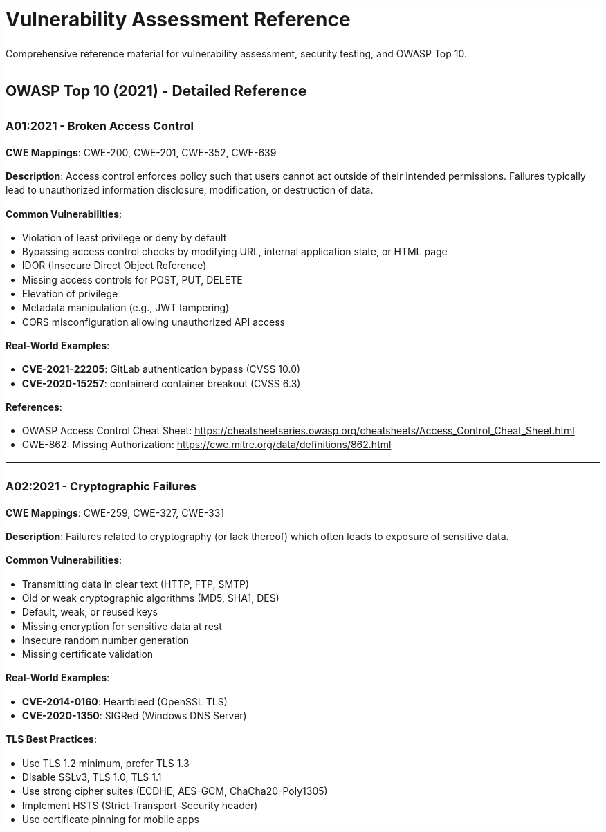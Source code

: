 # Vulnerability Assessment Reference

Comprehensive reference material for vulnerability assessment, security testing, and OWASP Top 10.

## OWASP Top 10 (2021) - Detailed Reference

### A01:2021 - Broken Access Control

**CWE Mappings**: CWE-200, CWE-201, CWE-352, CWE-639

**Description**: Access control enforces policy such that users cannot act outside of their intended permissions. Failures typically lead to unauthorized information disclosure, modification, or destruction of data.

**Common Vulnerabilities**:
- Violation of least privilege or deny by default
- Bypassing access control checks by modifying URL, internal application state, or HTML page
- IDOR (Insecure Direct Object Reference)
- Missing access controls for POST, PUT, DELETE
- Elevation of privilege
- Metadata manipulation (e.g., JWT tampering)
- CORS misconfiguration allowing unauthorized API access

**Real-World Examples**:
- **CVE-2021-22205**: GitLab authentication bypass (CVSS 10.0)
- **CVE-2020-15257**: containerd container breakout (CVSS 6.3)

**References**:
- OWASP Access Control Cheat Sheet: https://cheatsheetseries.owasp.org/cheatsheets/Access_Control_Cheat_Sheet.html
- CWE-862: Missing Authorization: https://cwe.mitre.org/data/definitions/862.html

---

### A02:2021 - Cryptographic Failures

**CWE Mappings**: CWE-259, CWE-327, CWE-331

**Description**: Failures related to cryptography (or lack thereof) which often leads to exposure of sensitive data.

**Common Vulnerabilities**:
- Transmitting data in clear text (HTTP, FTP, SMTP)
- Old or weak cryptographic algorithms (MD5, SHA1, DES)
- Default, weak, or reused keys
- Missing encryption for sensitive data at rest
- Insecure random number generation
- Missing certificate validation

**Real-World Examples**:
- **CVE-2014-0160**: Heartbleed (OpenSSL TLS)
- **CVE-2020-1350**: SIGRed (Windows DNS Server)

**TLS Best Practices**:
- Use TLS 1.2 minimum, prefer TLS 1.3
- Disable SSLv3, TLS 1.0, TLS 1.1
- Use strong cipher suites (ECDHE, AES-GCM, ChaCha20-Poly1305)
- Implement HSTS (Strict-Transport-Security header)
- Use certificate pinning for mobile apps
